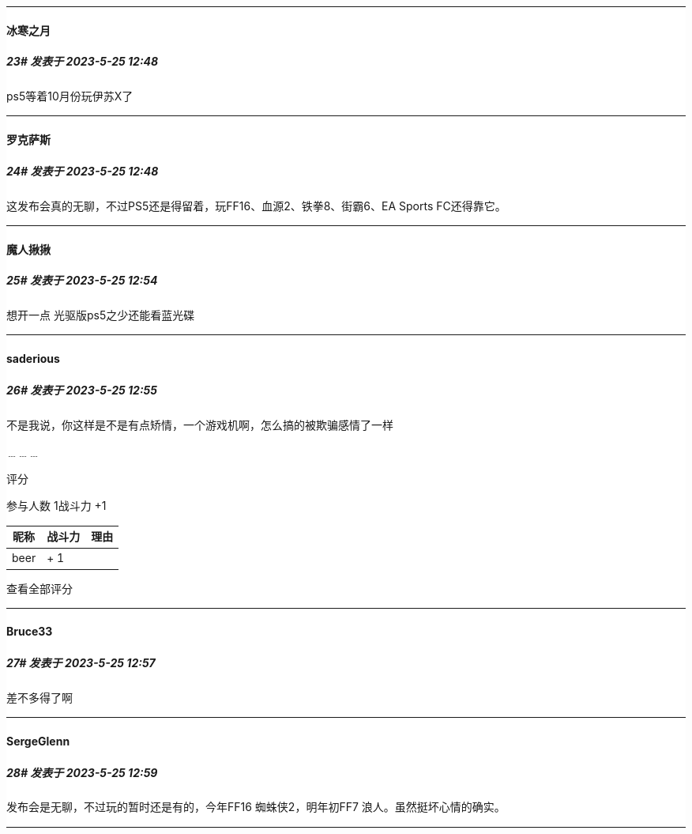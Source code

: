 *****

####  冰寒之月  
##### 23#       发表于 2023-5-25 12:48

ps5等着10月份玩伊苏X了

*****

####  罗克萨斯  
##### 24#       发表于 2023-5-25 12:48

这发布会真的无聊，不过PS5还是得留着，玩FF16、血源2、铁拳8、街霸6、EA Sports FC还得靠它。

*****

####  魔人揪揪  
##### 25#       发表于 2023-5-25 12:54

想开一点 光驱版ps5之少还能看蓝光碟

*****

####  saderious  
##### 26#       发表于 2023-5-25 12:55

不是我说，你这样是不是有点矫情，一个游戏机啊，怎么搞的被欺骗感情了一样

﹍﹍﹍

评分

 参与人数 1战斗力 +1

|昵称|战斗力|理由|
|----|---|---|
| beer| + 1||

查看全部评分

*****

####  Bruce33  
##### 27#       发表于 2023-5-25 12:57

差不多得了啊

*****

####  SergeGlenn  
##### 28#       发表于 2023-5-25 12:59

发布会是无聊，不过玩的暂时还是有的，今年FF16 蜘蛛侠2，明年初FF7 浪人。虽然挺坏心情的确实。

*****
